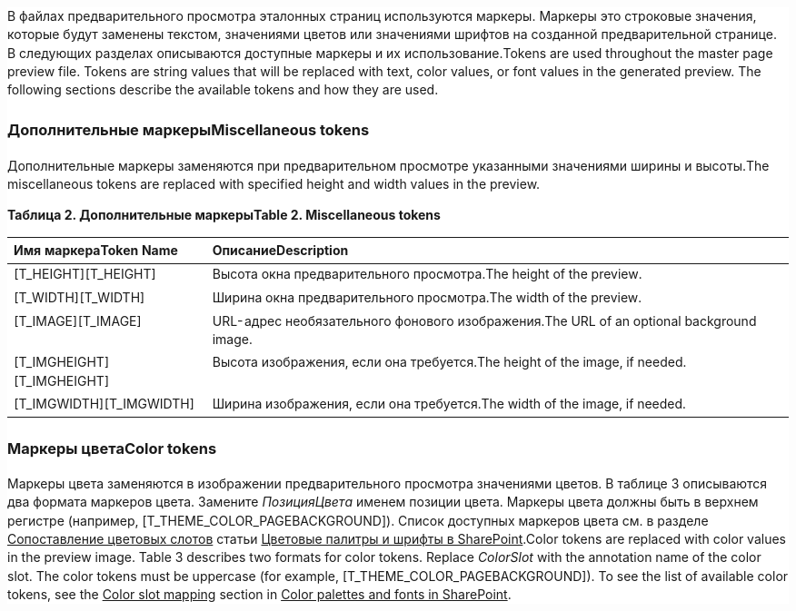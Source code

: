     
    

<span data-ttu-id="54b5c-p107">В файлах предварительного просмотра эталонных страниц используются маркеры. Маркеры  это строковые значения, которые будут заменены текстом, значениями цветов или значениями шрифтов на созданной предварительной странице. В следующих разделах описываются доступные маркеры и их использование.</span><span class="sxs-lookup"><span data-stu-id="54b5c-p107">Tokens are used throughout the master page preview file. Tokens are string values that will be replaced with text, color values, or font values in the generated preview. The following sections describe the available tokens and how they are used.</span></span>
  
    
    

### <a name="miscellaneous-tokens"></a><span data-ttu-id="54b5c-145">Дополнительные маркеры</span><span class="sxs-lookup"><span data-stu-id="54b5c-145">Miscellaneous tokens</span></span>

<span data-ttu-id="54b5c-146">Дополнительные маркеры заменяются при предварительном просмотре указанными значениями ширины и высоты.</span><span class="sxs-lookup"><span data-stu-id="54b5c-146">The miscellaneous tokens are replaced with specified height and width values in the preview.</span></span>
  
    
    

<span data-ttu-id="54b5c-147">**Таблица 2. Дополнительные маркеры**</span><span class="sxs-lookup"><span data-stu-id="54b5c-147">**Table 2. Miscellaneous tokens**</span></span>


|<span data-ttu-id="54b5c-148">**Имя маркера**</span><span class="sxs-lookup"><span data-stu-id="54b5c-148">**Token Name**</span></span>|<span data-ttu-id="54b5c-149">**Описание**</span><span class="sxs-lookup"><span data-stu-id="54b5c-149">**Description**</span></span>|
|:-----|:-----|
|<span data-ttu-id="54b5c-150">[T_HEIGHT]</span><span class="sxs-lookup"><span data-stu-id="54b5c-150">[T_HEIGHT]</span></span>  <br/> |<span data-ttu-id="54b5c-151">Высота окна предварительного просмотра.</span><span class="sxs-lookup"><span data-stu-id="54b5c-151">The height of the preview.</span></span>  <br/> |
|<span data-ttu-id="54b5c-152">[T_WIDTH]</span><span class="sxs-lookup"><span data-stu-id="54b5c-152">[T_WIDTH]</span></span>  <br/> |<span data-ttu-id="54b5c-153">Ширина окна предварительного просмотра.</span><span class="sxs-lookup"><span data-stu-id="54b5c-153">The width of the preview.</span></span>  <br/> |
|<span data-ttu-id="54b5c-154">[T_IMAGE]</span><span class="sxs-lookup"><span data-stu-id="54b5c-154">[T_IMAGE]</span></span>  <br/> |<span data-ttu-id="54b5c-155">URL-адрес необязательного фонового изображения.</span><span class="sxs-lookup"><span data-stu-id="54b5c-155">The URL of an optional background image.</span></span>  <br/> |
|<span data-ttu-id="54b5c-156">[T_IMGHEIGHT]</span><span class="sxs-lookup"><span data-stu-id="54b5c-156">[T_IMGHEIGHT]</span></span>  <br/> |<span data-ttu-id="54b5c-157">Высота изображения, если она требуется.</span><span class="sxs-lookup"><span data-stu-id="54b5c-157">The height of the image, if needed.</span></span>  <br/> |
|<span data-ttu-id="54b5c-158">[T_IMGWIDTH]</span><span class="sxs-lookup"><span data-stu-id="54b5c-158">[T_IMGWIDTH]</span></span>  <br/> |<span data-ttu-id="54b5c-159">Ширина изображения, если она требуется.</span><span class="sxs-lookup"><span data-stu-id="54b5c-159">The width of the image, if needed.</span></span>  <br/> |
   

### <a name="color-tokens"></a><span data-ttu-id="54b5c-160">Маркеры цвета</span><span class="sxs-lookup"><span data-stu-id="54b5c-160">Color tokens</span></span>

<span data-ttu-id="54b5c-p108">Маркеры цвета заменяются в изображении предварительного просмотра значениями цветов. В таблице 3 описываются два формата маркеров цвета. Замените  _ПозицияЦвета_ именем позиции цвета. Маркеры цвета должны быть в верхнем регистре (например, [T_THEME_COLOR_PAGEBACKGROUND]). Список доступных маркеров цвета см. в разделе [Сопоставление цветовых слотов](color-palettes-and-fonts-in-sharepoint.md#colorSlots) статьи [Цветовые палитры и шрифты в SharePoint](color-palettes-and-fonts-in-sharepoint.md).</span><span class="sxs-lookup"><span data-stu-id="54b5c-p108">Color tokens are replaced with color values in the preview image. Table 3 describes two formats for color tokens. Replace  _ColorSlot_ with the annotation name of the color slot. The color tokens must be uppercase (for example, [T_THEME_COLOR_PAGEBACKGROUND]). To see the list of available color tokens, see the [Color slot mapping](color-palettes-and-fonts-in-sharepoint.md#colorSlots) section in [Color palettes and fonts in SharePoint](color-palettes-and-fonts-in-sharepoint.md).</span></span>
  